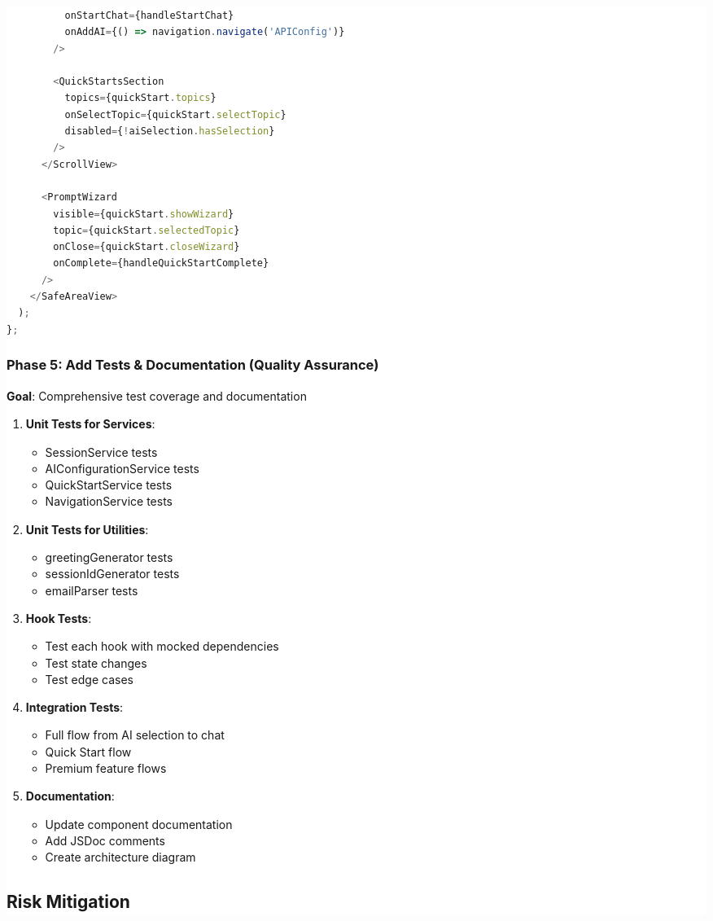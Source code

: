 ```typescript
          onStartChat={handleStartChat}
          onAddAI={() => navigation.navigate('APIConfig')}
        />
        
        <QuickStartsSection
          topics={quickStart.topics}
          onSelectTopic={quickStart.selectTopic}
          disabled={!aiSelection.hasSelection}
        />
      </ScrollView>
      
      <PromptWizard
        visible={quickStart.showWizard}
        topic={quickStart.selectedTopic}
        onClose={quickStart.closeWizard}
        onComplete={handleQuickStartComplete}
      />
    </SafeAreaView>
  );
};
```

### Phase 5: Add Tests & Documentation (Quality Assurance)
**Goal**: Comprehensive test coverage and documentation

1. **Unit Tests for Services**:
   - SessionService tests
   - AIConfigurationService tests
   - QuickStartService tests
   - NavigationService tests

2. **Unit Tests for Utilities**:
   - greetingGenerator tests
   - sessionIdGenerator tests
   - emailParser tests

3. **Hook Tests**:
   - Test each hook with mocked dependencies
   - Test state changes
   - Test edge cases

4. **Integration Tests**:
   - Full flow from AI selection to chat
   - Quick Start flow
   - Premium feature flows

5. **Documentation**:
   - Update component documentation
   - Add JSDoc comments
   - Create architecture diagram

## Risk Mitigation
